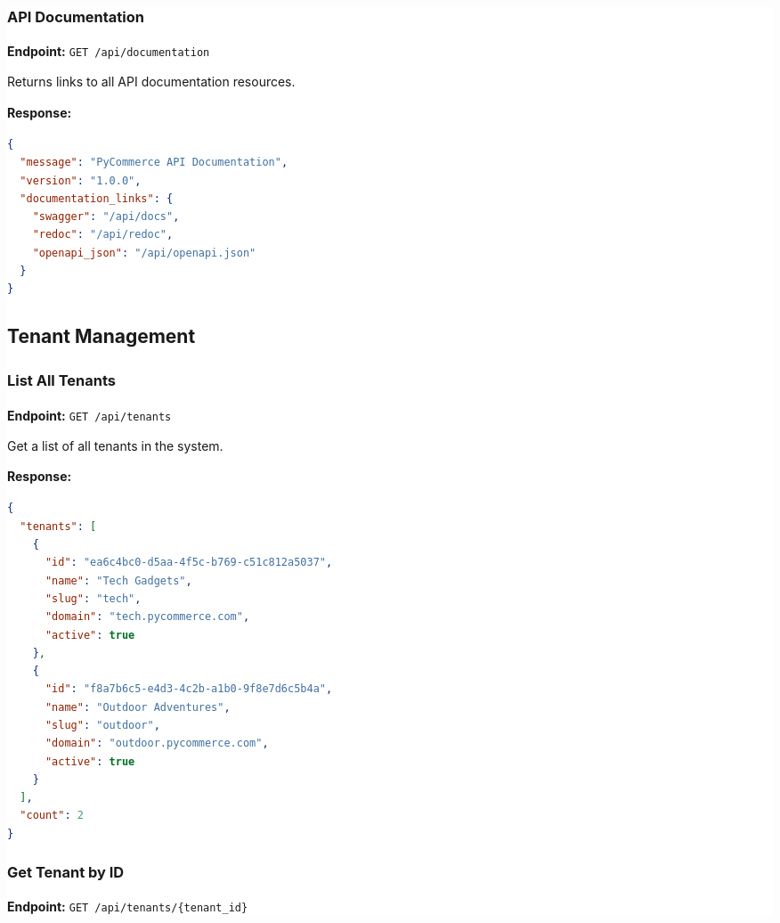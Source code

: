 ### API Documentation

**Endpoint:** `GET /api/documentation`

Returns links to all API documentation resources.

**Response:**
```json
{
  "message": "PyCommerce API Documentation",
  "version": "1.0.0",
  "documentation_links": {
    "swagger": "/api/docs",
    "redoc": "/api/redoc",
    "openapi_json": "/api/openapi.json"
  }
}
```

## Tenant Management

### List All Tenants

**Endpoint:** `GET /api/tenants`

Get a list of all tenants in the system.

**Response:**
```json
{
  "tenants": [
    {
      "id": "ea6c4bc0-d5aa-4f5c-b769-c51c812a5037",
      "name": "Tech Gadgets",
      "slug": "tech",
      "domain": "tech.pycommerce.com",
      "active": true
    },
    {
      "id": "f8a7b6c5-e4d3-4c2b-a1b0-9f8e7d6c5b4a",
      "name": "Outdoor Adventures",
      "slug": "outdoor",
      "domain": "outdoor.pycommerce.com",
      "active": true
    }
  ],
  "count": 2
}
```

### Get Tenant by ID

**Endpoint:** `GET /api/tenants/{tenant_id}`
